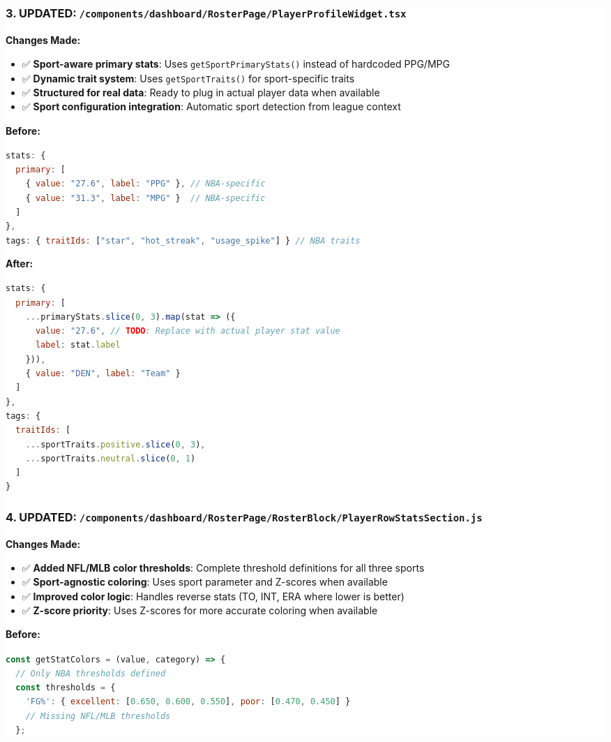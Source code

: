 ### 3. **UPDATED: `/components/dashboard/RosterPage/PlayerProfileWidget.tsx`**
**Changes Made:**
- ✅ **Sport-aware primary stats**: Uses `getSportPrimaryStats()` instead of hardcoded PPG/MPG
- ✅ **Dynamic trait system**: Uses `getSportTraits()` for sport-specific traits
- ✅ **Structured for real data**: Ready to plug in actual player data when available
- ✅ **Sport configuration integration**: Automatic sport detection from league context

**Before:**
```javascript
stats: {
  primary: [
    { value: "27.6", label: "PPG" }, // NBA-specific
    { value: "31.3", label: "MPG" }  // NBA-specific
  ]
},
tags: { traitIds: ["star", "hot_streak", "usage_spike"] } // NBA traits
```

**After:**
```javascript
stats: {
  primary: [
    ...primaryStats.slice(0, 3).map(stat => ({
      value: "27.6", // TODO: Replace with actual player stat value
      label: stat.label
    })),
    { value: "DEN", label: "Team" }
  ]
},
tags: {
  traitIds: [
    ...sportTraits.positive.slice(0, 3),
    ...sportTraits.neutral.slice(0, 1)
  ]
}
```

### 4. **UPDATED: `/components/dashboard/RosterPage/RosterBlock/PlayerRowStatsSection.js`**
**Changes Made:**
- ✅ **Added NFL/MLB color thresholds**: Complete threshold definitions for all three sports
- ✅ **Sport-agnostic coloring**: Uses sport parameter and Z-scores when available
- ✅ **Improved color logic**: Handles reverse stats (TO, INT, ERA where lower is better)
- ✅ **Z-score priority**: Uses Z-scores for more accurate coloring when available

**Before:**
```javascript
const getStatColors = (value, category) => {
  // Only NBA thresholds defined
  const thresholds = {
    'FG%': { excellent: [0.650, 0.600, 0.550], poor: [0.470, 0.450] }
    // Missing NFL/MLB thresholds
  };
```
